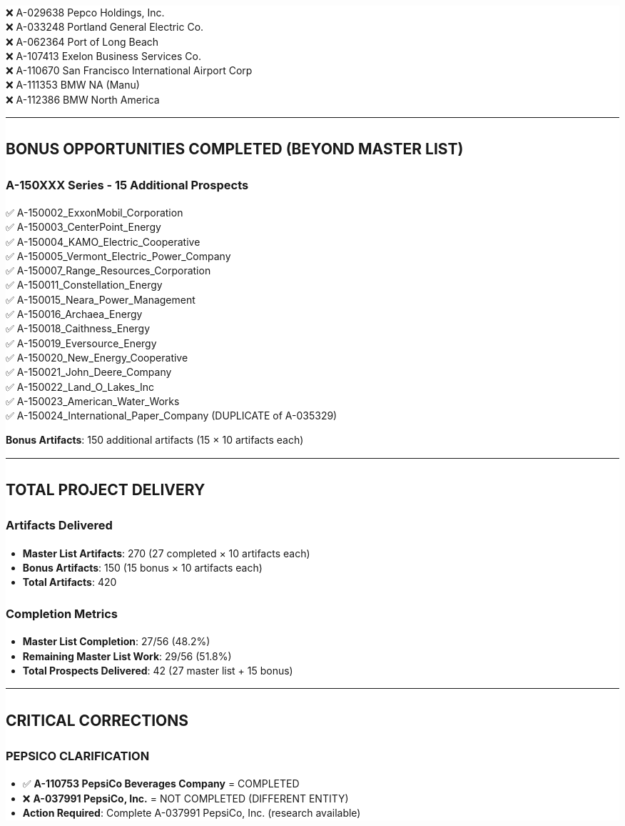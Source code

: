 ❌ A-029638 Pepco Holdings, Inc.  
❌ A-033248 Portland General Electric Co.  
❌ A-062364 Port of Long Beach  
❌ A-107413 Exelon Business Services Co.  
❌ A-110670 San Francisco International Airport Corp  
❌ A-111353 BMW NA (Manu)  
❌ A-112386 BMW North America  

---

## BONUS OPPORTUNITIES COMPLETED (BEYOND MASTER LIST)

### **A-150XXX Series - 15 Additional Prospects**
✅ A-150002_ExxonMobil_Corporation  
✅ A-150003_CenterPoint_Energy  
✅ A-150004_KAMO_Electric_Cooperative  
✅ A-150005_Vermont_Electric_Power_Company  
✅ A-150007_Range_Resources_Corporation  
✅ A-150011_Constellation_Energy  
✅ A-150015_Neara_Power_Management  
✅ A-150016_Archaea_Energy  
✅ A-150018_Caithness_Energy  
✅ A-150019_Eversource_Energy  
✅ A-150020_New_Energy_Cooperative  
✅ A-150021_John_Deere_Company  
✅ A-150022_Land_O_Lakes_Inc  
✅ A-150023_American_Water_Works  
✅ A-150024_International_Paper_Company (DUPLICATE of A-035329)  

**Bonus Artifacts**: 150 additional artifacts (15 × 10 artifacts each)

---

## TOTAL PROJECT DELIVERY

### **Artifacts Delivered**
- **Master List Artifacts**: 270 (27 completed × 10 artifacts each)
- **Bonus Artifacts**: 150 (15 bonus × 10 artifacts each)
- **Total Artifacts**: 420

### **Completion Metrics**
- **Master List Completion**: 27/56 (48.2%)
- **Remaining Master List Work**: 29/56 (51.8%)
- **Total Prospects Delivered**: 42 (27 master list + 15 bonus)

---

## CRITICAL CORRECTIONS

### **PEPSICO CLARIFICATION**
- ✅ **A-110753 PepsiCo Beverages Company** = COMPLETED
- ❌ **A-037991 PepsiCo, Inc.** = NOT COMPLETED (DIFFERENT ENTITY)
- **Action Required**: Complete A-037991 PepsiCo, Inc. (research available)
